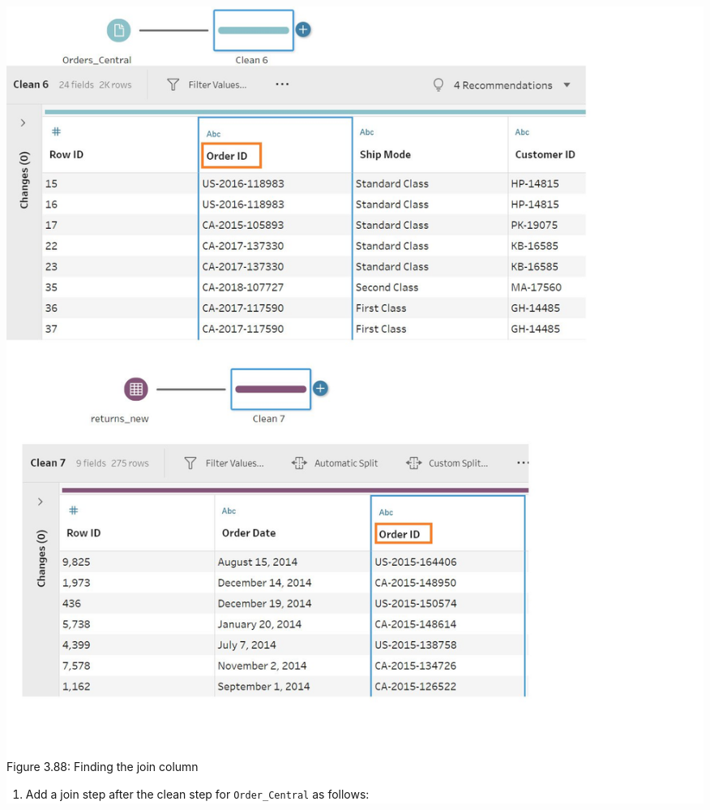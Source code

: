 ![](./images/B16342_03_88.jpg)



Figure 3.88: Finding the join column

1.  Add a join step after the clean step for `Order_Central`
    as follows:
